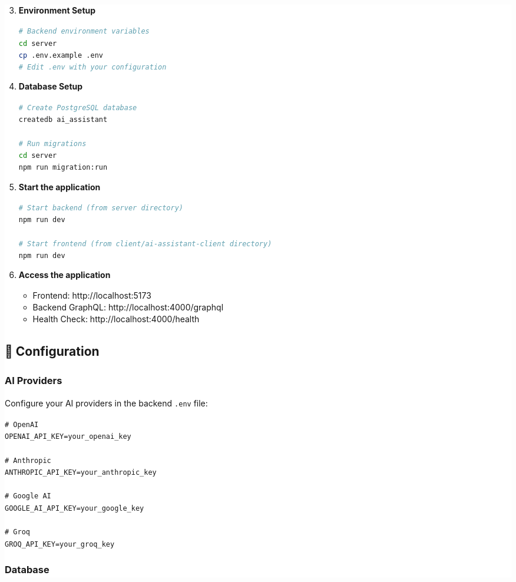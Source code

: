 3. **Environment Setup**

   ```bash
   # Backend environment variables
   cd server
   cp .env.example .env
   # Edit .env with your configuration
   ```

4. **Database Setup**

   ```bash
   # Create PostgreSQL database
   createdb ai_assistant

   # Run migrations
   cd server
   npm run migration:run
   ```

5. **Start the application**

   ```bash
   # Start backend (from server directory)
   npm run dev

   # Start frontend (from client/ai-assistant-client directory)
   npm run dev
   ```

6. **Access the application**
   - Frontend: http://localhost:5173
   - Backend GraphQL: http://localhost:4000/graphql
   - Health Check: http://localhost:4000/health

## 🔧 Configuration

### AI Providers

Configure your AI providers in the backend `.env` file:

```env
# OpenAI
OPENAI_API_KEY=your_openai_key

# Anthropic
ANTHROPIC_API_KEY=your_anthropic_key

# Google AI
GOOGLE_AI_API_KEY=your_google_key

# Groq
GROQ_API_KEY=your_groq_key
```

### Database
